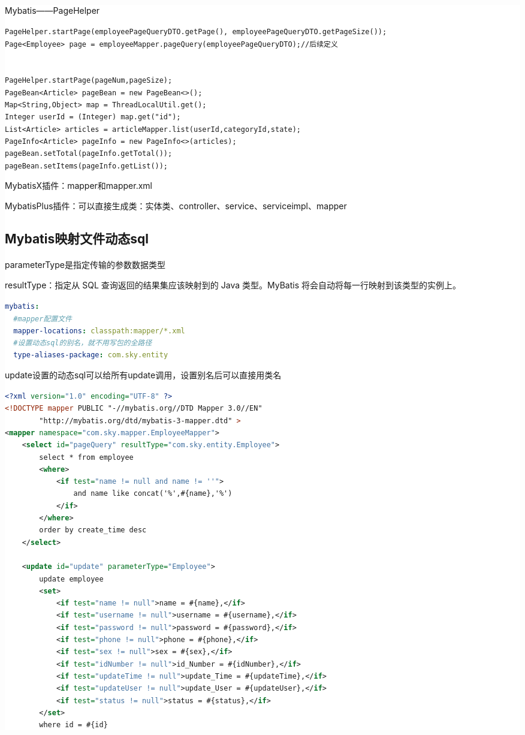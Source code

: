 Mybatis——PageHelper

```
PageHelper.startPage(employeePageQueryDTO.getPage(), employeePageQueryDTO.getPageSize());
Page<Employee> page = employeeMapper.pageQuery(employeePageQueryDTO);//后续定义


PageHelper.startPage(pageNum,pageSize);
PageBean<Article> pageBean = new PageBean<>();
Map<String,Object> map = ThreadLocalUtil.get();
Integer userId = (Integer) map.get("id");
List<Article> articles = articleMapper.list(userId,categoryId,state);
PageInfo<Article> pageInfo = new PageInfo<>(articles);
pageBean.setTotal(pageInfo.getTotal());
pageBean.setItems(pageInfo.getList());
```

MybatisX插件：mapper和mapper.xml

MybatisPlus插件：可以直接生成类：实体类、controller、service、serviceimpl、mapper



## Mybatis映射文件动态sql

parameterType是指定传输的参数数据类型

resultType：指定从 SQL 查询返回的结果集应该映射到的 Java 类型。MyBatis 将会自动将每一行映射到该类型的实例上。

```yml
mybatis:
  #mapper配置文件
  mapper-locations: classpath:mapper/*.xml
  #设置动态sql的别名，就不用写包的全路径
  type-aliases-package: com.sky.entity
```

update设置的动态sql可以给所有update调用，设置别名后可以直接用类名

```xml
<?xml version="1.0" encoding="UTF-8" ?>
<!DOCTYPE mapper PUBLIC "-//mybatis.org//DTD Mapper 3.0//EN"
        "http://mybatis.org/dtd/mybatis-3-mapper.dtd" >
<mapper namespace="com.sky.mapper.EmployeeMapper">
    <select id="pageQuery" resultType="com.sky.entity.Employee">
        select * from employee
        <where>
            <if test="name != null and name != ''">
                and name like concat('%',#{name},'%')
            </if>
        </where>
        order by create_time desc
    </select>
    
    <update id="update" parameterType="Employee">
    	update employee
        <set>
            <if test="name != null">name = #{name},</if>
            <if test="username != null">username = #{username},</if>
            <if test="password != null">password = #{password},</if>
            <if test="phone != null">phone = #{phone},</if>
            <if test="sex != null">sex = #{sex},</if>
            <if test="idNumber != null">id_Number = #{idNumber},</if>
            <if test="updateTime != null">update_Time = #{updateTime},</if>
            <if test="updateUser != null">update_User = #{updateUser},</if>
            <if test="status != null">status = #{status},</if>
        </set>
        where id = #{id}
```